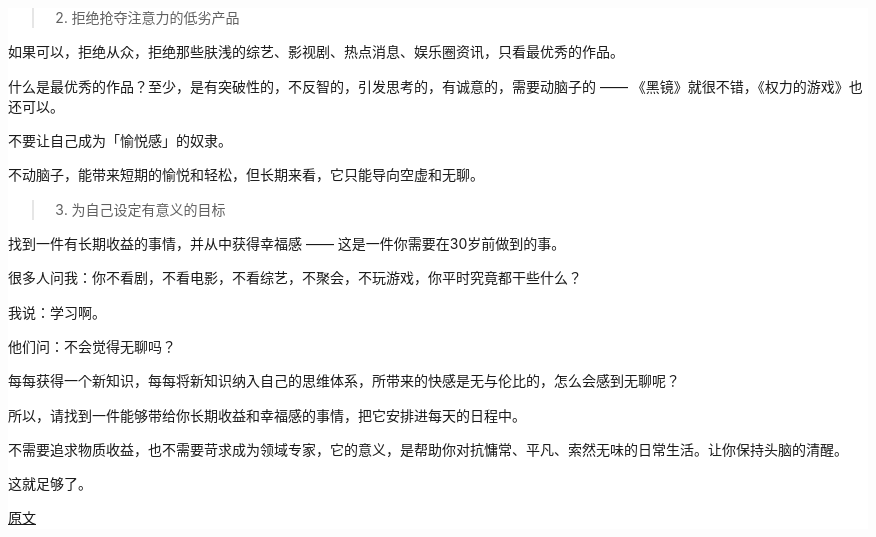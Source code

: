 



>2. 拒绝抢夺注意力的低劣产品



如果可以，拒绝从众，拒绝那些肤浅的综艺、影视剧、热点消息、娱乐圈资讯，只看最优秀的作品。



什么是最优秀的作品？至少，是有突破性的，不反智的，引发思考的，有诚意的，需要动脑子的 —— 《黑镜》就很不错，《权力的游戏》也还可以。



不要让自己成为「愉悦感」的奴隶。



不动脑子，能带来短期的愉悦和轻松，但长期来看，它只能导向空虚和无聊。





>3. 为自己设定有意义的目标



找到一件有长期收益的事情，并从中获得幸福感 —— 这是一件你需要在30岁前做到的事。



很多人问我：你不看剧，不看电影，不看综艺，不聚会，不玩游戏，你平时究竟都干些什么？



我说：学习啊。



他们问：不会觉得无聊吗？



每每获得一个新知识，每每将新知识纳入自己的思维体系，所带来的快感是无与伦比的，怎么会感到无聊呢？



所以，请找到一件能够带给你长期收益和幸福感的事情，把它安排进每天的日程中。



不需要追求物质收益，也不需要苛求成为领域专家，它的意义，是帮助你对抗慵常、平凡、索然无味的日常生活。让你保持头脑的清醒。



这就足够了。


[原文](https://mp.weixin.qq.com/s/ZABClMpkwaTOx1yVAuSekw)